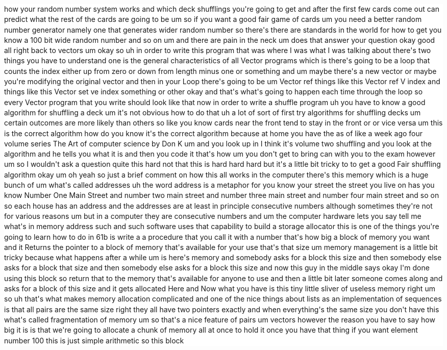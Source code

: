 how your random number system works and which deck shufflings you're going to get and after the first few cards come
out can predict what the rest of the cards are going to be um so if you want
a good fair game of cards um you need a better random number generator namely
one that generates wider random number so there's there are standards in the world for how to get you know a 100 bit
wide random number and so on um and there are pain in the
neck um does that answer your question okay good all right back to vectors
um okay so uh in order to write this program that was where I was what I was
talking about there's two things you have to understand one is the general characteristics of all Vector programs which is there's going to be a loop that
counts the index either up from zero or down from length minus one or something
and um maybe there's a new vector or maybe you're modifying the original
vector and then in your Loop there's going to be um Vector ref things like
this Vector ref V index and things like this Vector set ve
index something or other okay and that's what's going to happen each time through the loop so every Vector program that
you write should look like that now in order to write a shuffle
program uh you have to know a good algorithm for shuffling a
deck um it's not obvious how to do that uh a
lot of sort of first try algorithms for shuffling decks
um certain outcomes are more likely than others so like you know cards near the
front tend to stay in the front or or vice versa um this is the correct algorithm
how do you know it's the correct algorithm because at home you have the as of like a week ago four volume series
The Art of computer science by Don K um and you look up in I think it's
volume two shuffling and you look at the algorithm
and he tells you what it is and then you code it that's how
um you don't get to bring can with you to the exam however
um so I wouldn't ask a question quite this hard not that this is hard hard hard but
it's a little bit tricky to to get a good Fair shuffling
algorithm okay
um oh yeah so just a brief comment on how this
all works in the computer there's this memory which is a huge bunch of um what's
called addresses uh the word address is a metaphor for you know your street the
street you live on has you know Number One Main Street and number two main
street and number three main street and number four main street and so on so each house has an address and the
addresses are at least in principle consecutive numbers although sometimes they're not for various reasons um but
in a computer they are consecutive numbers and um the computer hardware
lets you say tell me what's in memory address such and such software uses that capability to
build a storage allocator this is one of the things you're going to learn how to do in
61b is write a a procedure that you call it with a number that's how big a block
of memory you want and it Returns the pointer to a block of memory that's available for your use that's that
size um memory management is a little bit tricky because what happens after a
while
um is here's memory and somebody asks for a block
this size and then somebody else asks for a block that size and then somebody else
asks for a block this size and now this guy in the middle says okay I'm done using this block so return that to the
memory that's available for anyone to use and then a little bit
later someone comes along and asks for a block of this
size and it gets allocated Here and Now what you have is this tiny little sliver of useless
memory right um so uh that's what makes memory
allocation complicated and one of the nice things about
lists as an implementation of sequences is that all pairs are the same size right they all have two pointers exactly
and when everything's the same size you don't have this what's called fragmentation of
memory um so that's a nice feature of pairs um vectors however the reason you have
to say how big it is is that we're going to allocate a chunk of memory all at once to hold it once you have that thing
if you want element number 100 this is just simple arithmetic so this block